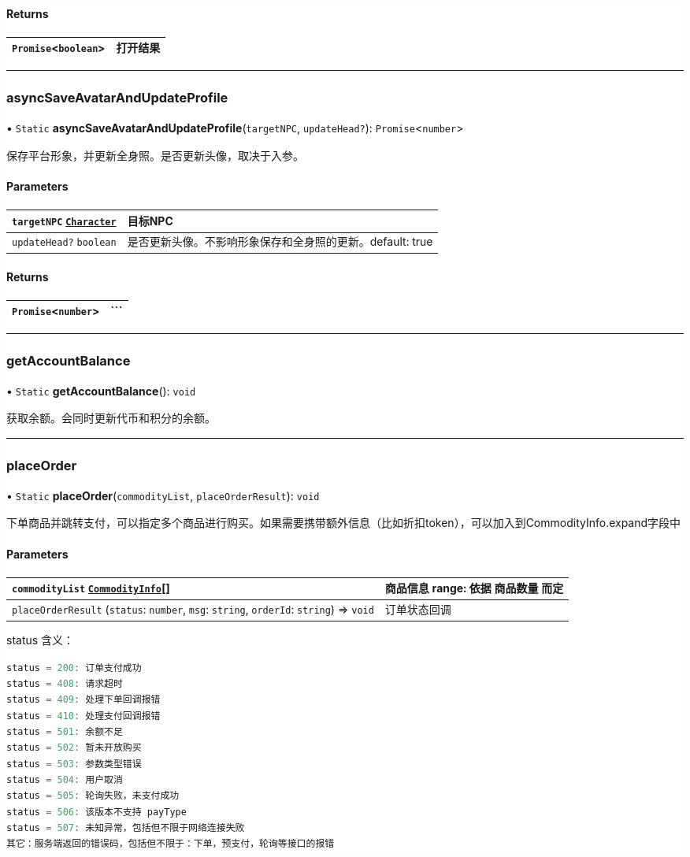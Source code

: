 #### Returns

| `Promise`<`boolean`\> | 打开结果 |
| :------ | :------ |

___

### asyncSaveAvatarAndUpdateProfile <Score text="asyncSaveAvatarAndUpdateProfile" /> 

• `Static` **asyncSaveAvatarAndUpdateProfile**(`targetNPC`, `updateHead?`): `Promise`<`number`\> <Badge type="tip" text="client" />

保存平台形象，并更新全身照。是否更新头像，取决于入参。

#### Parameters

| `targetNPC` [`Character`](mw.Character.md) |  目标NPC |
| :------ | :------ |
| `updateHead?` `boolean` |  是否更新头像。不影响形象保存和全身照的更新。default: true |

#### Returns

| `Promise`<`number`\> | ``` |
| :------ | :------ |

___

### getAccountBalance <Score text="getAccountBalance" /> 

• `Static` **getAccountBalance**(): `void` <Badge type="tip" text="client" />

获取余额。会同时更新代币和积分的余额。


___

### placeOrder <Score text="placeOrder" /> 

• `Static` **placeOrder**(`commodityList`, `placeOrderResult`): `void` <Badge type="tip" text="client" />

下单商品并跳转支付，可以指定多个商品进行购买。如果需要携带额外信息（比如折扣token），可以加入到CommodityInfo.expand字段中

#### Parameters

| `commodityList` [`CommodityInfo`](../modules/Core.mw.md#commodityinfo)[] |  商品信息 range: 依据 商品数量 而定 |
| :------ | :------ |
| `placeOrderResult` (`status`: `number`, `msg`: `string`, `orderId`: `string`) => `void` |  订单状态回调 |


status 含义：
```ts
status = 200: 订单支付成功
status = 408: 请求超时
status = 409: 处理下单回调报错
status = 410: 处理支付回调报错
status = 501: 余额不足
status = 502: 暂未开放购买
status = 503: 参数类型错误
status = 504: 用户取消
status = 505: 轮询失败，未支付成功
status = 506: 该版本不支持 payType
status = 507: 未知异常，包括但不限于网络连接失败
其它：服务端返回的错误码，包括但不限于：下单，预支付，轮询等接口的报错
```
